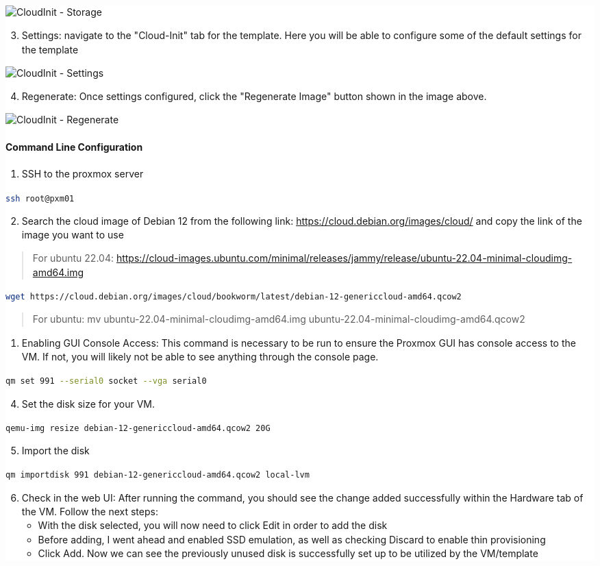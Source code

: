 ![CloudInit - Storage](images/CloudInit-Storage.png)

3. Settings: navigate to the "Cloud-Init" tab for the template.  Here you will be able to configure some of the default settings for the template

![CloudInit - Settings](images/CloudInit-Settings.png)

4. Regenerate: Once settings configured, click the "Regenerate Image" button shown in the image above.

![CloudInit - Regenerate](images/CloudInit-Regenerate.png)

#### Command Line Configuration

1. SSH to the proxmox server

```bash
ssh root@pxm01
```

2.  Search the cloud image of Debian 12 from the following link: https://cloud.debian.org/images/cloud/ and copy the link of the image you want to use

> For ubuntu 22.04: https://cloud-images.ubuntu.com/minimal/releases/jammy/release/ubuntu-22.04-minimal-cloudimg-amd64.img

```bash
wget https://cloud.debian.org/images/cloud/bookworm/latest/debian-12-genericcloud-amd64.qcow2
```

> For ubuntu: mv ubuntu-22.04-minimal-cloudimg-amd64.img ubuntu-22.04-minimal-cloudimg-amd64.qcow2

1. Enabling GUI Console Access: This command is necessary to be run to ensure the Proxmox GUI has console access to the VM.  If not, you will likely not be able to see anything through the console page.

```bash
qm set 991 --serial0 socket --vga serial0
```

4. Set the disk size for your VM.
   
```bash
qemu-img resize debian-12-genericcloud-amd64.qcow2 20G
```

5. Import the disk
   
```bash
qm importdisk 991 debian-12-genericcloud-amd64.qcow2 local-lvm
```

6. Check in the web UI: After running the command, you should see the change added successfully within the Hardware tab of the VM. Follow the next steps:
   - With the disk selected, you will now need to click Edit in order to add the disk
   - Before adding, I went ahead and enabled SSD emulation, as well as checking Discard to enable thin provisioning
   - Click Add. Now we can see the previously unused disk is successfully set up to be utilized by the VM/template
